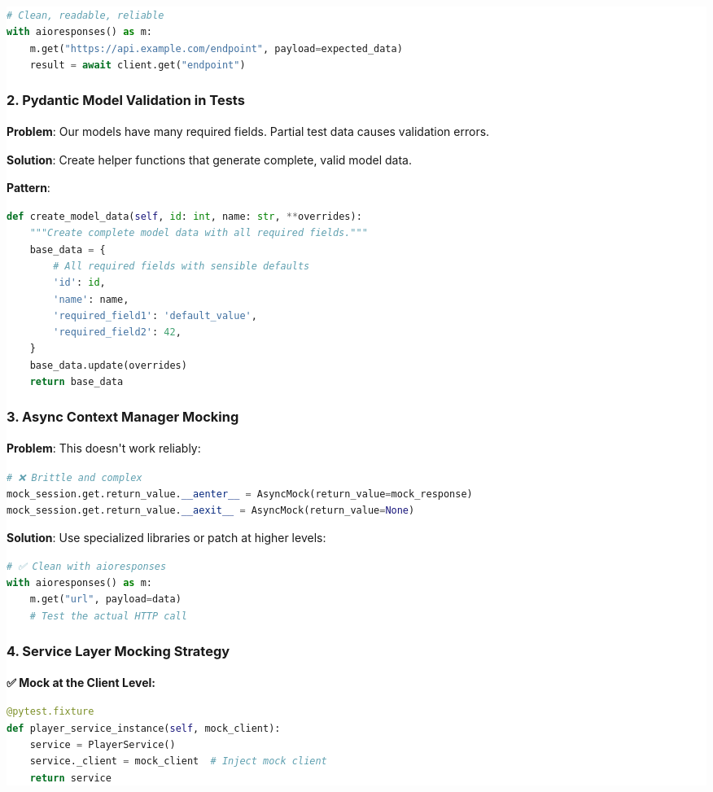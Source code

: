 ```python
# Clean, readable, reliable
with aioresponses() as m:
    m.get("https://api.example.com/endpoint", payload=expected_data)
    result = await client.get("endpoint")
```

### 2. Pydantic Model Validation in Tests

**Problem**: Our models have many required fields. Partial test data causes validation errors.

**Solution**: Create helper functions that generate complete, valid model data.

**Pattern**:
```python
def create_model_data(self, id: int, name: str, **overrides):
    """Create complete model data with all required fields."""
    base_data = {
        # All required fields with sensible defaults
        'id': id,
        'name': name,
        'required_field1': 'default_value',
        'required_field2': 42,
    }
    base_data.update(overrides)
    return base_data
```

### 3. Async Context Manager Mocking

**Problem**: This doesn't work reliably:
```python
# ❌ Brittle and complex
mock_session.get.return_value.__aenter__ = AsyncMock(return_value=mock_response)
mock_session.get.return_value.__aexit__ = AsyncMock(return_value=None)
```

**Solution**: Use specialized libraries or patch at higher levels:
```python
# ✅ Clean with aioresponses
with aioresponses() as m:
    m.get("url", payload=data)
    # Test the actual HTTP call
```

### 4. Service Layer Mocking Strategy

**✅ Mock at the Client Level:**
```python
@pytest.fixture
def player_service_instance(self, mock_client):
    service = PlayerService()
    service._client = mock_client  # Inject mock client
    return service
```
